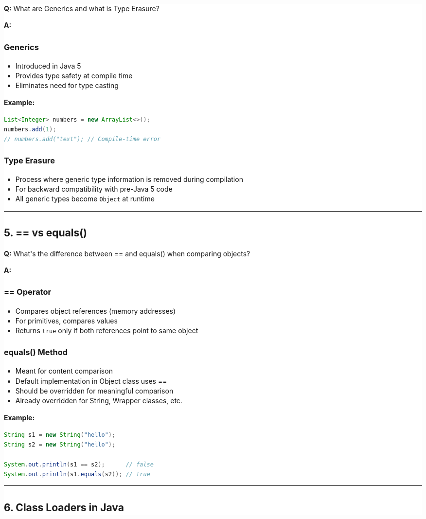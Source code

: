**Q:** What are Generics and what is Type Erasure?

**A:**

### Generics
- Introduced in Java 5
- Provides type safety at compile time
- Eliminates need for type casting

**Example:**
```java
List<Integer> numbers = new ArrayList<>();
numbers.add(1);
// numbers.add("text"); // Compile-time error
```

### Type Erasure
- Process where generic type information is removed during compilation
- For backward compatibility with pre-Java 5 code
- All generic types become `Object` at runtime

---

## 5. == vs equals()

**Q:** What's the difference between == and equals() when comparing objects?

**A:**

### == Operator
- Compares object references (memory addresses)
- For primitives, compares values
- Returns `true` only if both references point to same object

### equals() Method
- Meant for content comparison
- Default implementation in Object class uses ==
- Should be overridden for meaningful comparison
- Already overridden for String, Wrapper classes, etc.

**Example:**
```java
String s1 = new String("hello");
String s2 = new String("hello");

System.out.println(s1 == s2);      // false
System.out.println(s1.equals(s2)); // true
```

---

## 6. Class Loaders in Java
